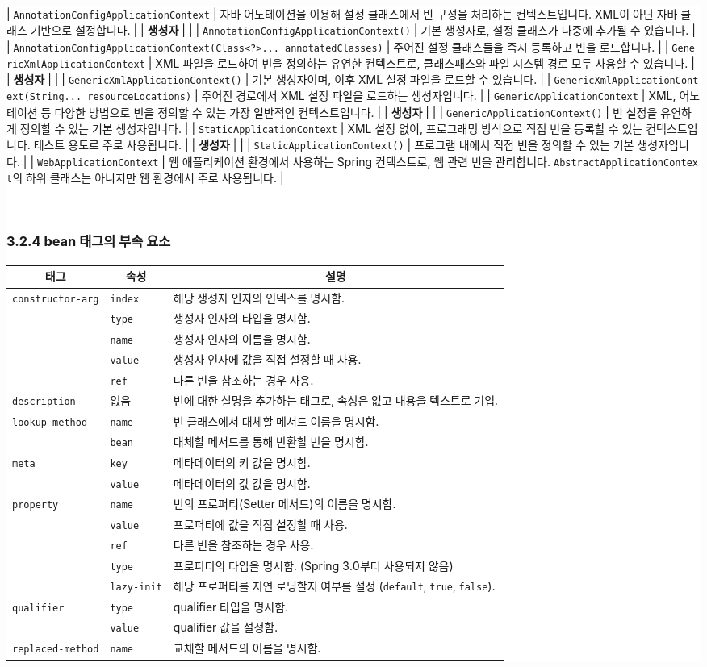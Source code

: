 | `AnnotationConfigApplicationContext`   | 자바 어노테이션을 이용해 설정 클래스에서 빈 구성을 처리하는 컨텍스트입니다. XML이 아닌 자바 클래스 기반으로 설정합니다.           |
| **생성자**                             |                                                                                                        |
| `AnnotationConfigApplicationContext()` | 기본 생성자로, 설정 클래스가 나중에 추가될 수 있습니다.                                                      |
| `AnnotationConfigApplicationContext(Class<?>... annotatedClasses)` | 주어진 설정 클래스들을 즉시 등록하고 빈을 로드합니다.                                                       |
| `GenericXmlApplicationContext`         | XML 파일을 로드하여 빈을 정의하는 유연한 컨텍스트로, 클래스패스와 파일 시스템 경로 모두 사용할 수 있습니다.                           |
| **생성자**                             |                                                                                                        |
| `GenericXmlApplicationContext()`       | 기본 생성자이며, 이후 XML 설정 파일을 로드할 수 있습니다.                                                    |
| `GenericXmlApplicationContext(String... resourceLocations)` | 주어진 경로에서 XML 설정 파일을 로드하는 생성자입니다.                                                      |
| `GenericApplicationContext`            | XML, 어노테이션 등 다양한 방법으로 빈을 정의할 수 있는 가장 일반적인 컨텍스트입니다.                                      |
| **생성자**                             |                                                                                                        |
| `GenericApplicationContext()`          | 빈 설정을 유연하게 정의할 수 있는 기본 생성자입니다.                                                         |
| `StaticApplicationContext`             | XML 설정 없이, 프로그래밍 방식으로 직접 빈을 등록할 수 있는 컨텍스트입니다. 테스트 용도로 주로 사용됩니다.                             |
| **생성자**                             |                                                                                                        |
| `StaticApplicationContext()`           | 프로그램 내에서 직접 빈을 정의할 수 있는 기본 생성자입니다.                                                  |
| `WebApplicationContext`                | 웹 애플리케이션 환경에서 사용하는 Spring 컨텍스트로, 웹 관련 빈을 관리합니다. `AbstractApplicationContext`의 하위 클래스는 아니지만 웹 환경에서 주로 사용됩니다. |

<br>

### 3.2.4 bean 태그의 부속 요소

| 태그             | 속성                      | 설명                                                                                             |
|------------------|---------------------------|--------------------------------------------------------------------------------------------------|
| `constructor-arg` | `index`                   | 해당 생성자 인자의 인덱스를 명시함.                                                               |
|                  | `type`                    | 생성자 인자의 타입을 명시함.                                                                     |
|                  | `name`                    | 생성자 인자의 이름을 명시함.                                                                     |
|                  | `value`                   | 생성자 인자에 값을 직접 설정할 때 사용.                                                           |
|                  | `ref`                     | 다른 빈을 참조하는 경우 사용.                                                                    |
| `description`     | 없음                      | 빈에 대한 설명을 추가하는 태그로, 속성은 없고 내용을 텍스트로 기입.                                |
| `lookup-method`   | `name`                    | 빈 클래스에서 대체할 메서드 이름을 명시함.                                                        |
|                  | `bean`                    | 대체할 메서드를 통해 반환할 빈을 명시함.                                                          |
| `meta`            | `key`                     | 메타데이터의 키 값을 명시함.                                                                      |
|                  | `value`                   | 메타데이터의 값 값을 명시함.                                                                      |
| `property`        | `name`                    | 빈의 프로퍼티(Setter 메서드)의 이름을 명시함.                                                      |
|                  | `value`                   | 프로퍼티에 값을 직접 설정할 때 사용.                                                              |
|                  | `ref`                     | 다른 빈을 참조하는 경우 사용.                                                                    |
|                  | `type`                    | 프로퍼티의 타입을 명시함. (Spring 3.0부터 사용되지 않음)                                           |
|                  | `lazy-init`               | 해당 프로퍼티를 지연 로딩할지 여부를 설정 (`default`, `true`, `false`).                            |
| `qualifier`       | `type`                    | qualifier 타입을 명시함.                                                                          |
|                  | `value`                   | qualifier 값을 설정함.                                                                            |
| `replaced-method` | `name`                    | 교체할 메서드의 이름을 명시함.                                                                    |